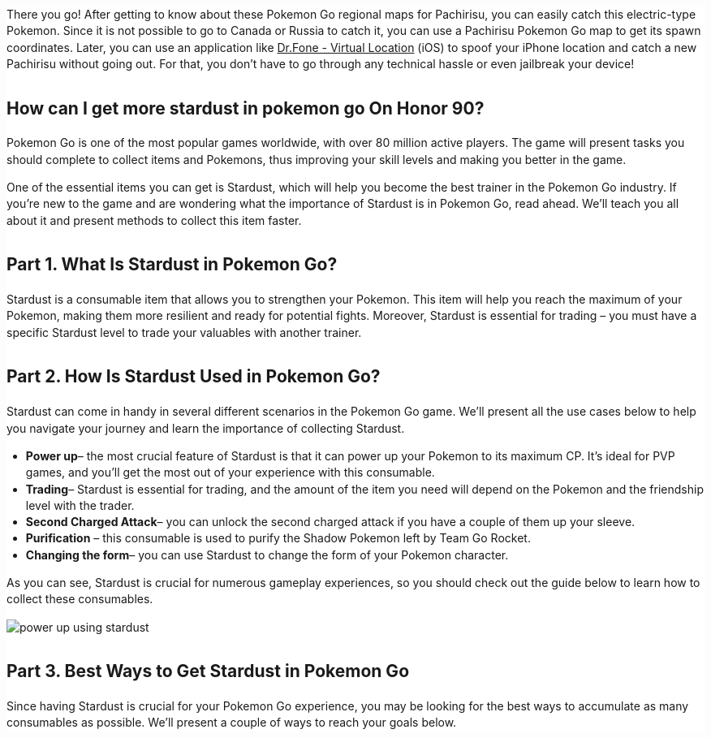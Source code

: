 There you go! After getting to know about these Pokemon Go regional maps for Pachirisu, you can easily catch this electric-type Pokemon. Since it is not possible to go to Canada or Russia to catch it, you can use a Pachirisu Pokemon Go map to get its spawn coordinates. Later, you can use an application like [Dr.Fone - Virtual Location](https://tools.techidaily.com/wondershare/drfone/virtual-location-changer/) (iOS) to spoof your iPhone location and catch a new Pachirisu without going out. For that, you don’t have to go through any technical hassle or even jailbreak your device!



## How can I get more stardust in pokemon go On Honor 90?

Pokemon Go is one of the most popular games worldwide, with over 80 million active players. The game will present tasks you should complete to collect items and Pokemons, thus improving your skill levels and making you better in the game.

One of the essential items you can get is Stardust, which will help you become the best trainer in the Pokemon Go industry. If you’re new to the game and are wondering what the importance of Stardust is in Pokemon Go, read ahead. We’ll teach you all about it and present methods to collect this item faster.

## Part 1. What Is Stardust in Pokemon Go?

Stardust is a consumable item that allows you to strengthen your Pokemon. This item will help you reach the maximum of your Pokemon, making them more resilient and ready for potential fights. Moreover, Stardust is essential for trading – you must have a specific Stardust level to trade your valuables with another trainer.

## Part 2. How Is Stardust Used in Pokemon Go?

Stardust can come in handy in several different scenarios in the Pokemon Go game. We’ll present all the use cases below to help you navigate your journey and learn the importance of collecting Stardust.

- **Power up**– the most crucial feature of Stardust is that it can power up your Pokemon to its maximum CP. It’s ideal for PVP games, and you’ll get the most out of your experience with this consumable.
- **Trading**– Stardust is essential for trading, and the amount of the item you need will depend on the Pokemon and the friendship level with the trader.
- **Second Charged Attack**– you can unlock the second charged attack if you have a couple of them up your sleeve.
- **Purification** – this consumable is used to purify the Shadow Pokemon left by Team Go Rocket.
- **Changing the form**– you can use Stardust to change the form of your Pokemon character.

As you can see, Stardust is crucial for numerous gameplay experiences, so you should check out the guide below to learn how to collect these consumables.

![power up using stardust](https://images.wondershare.com/drfone/article/2024/03/importance-of-stardust-in-pokemon-go-2.jpg)

## Part 3. Best Ways to Get Stardust in Pokemon Go

Since having Stardust is crucial for your Pokemon Go experience, you may be looking for the best ways to accumulate as many consumables as possible. We’ll present a couple of ways to reach your goals below.
